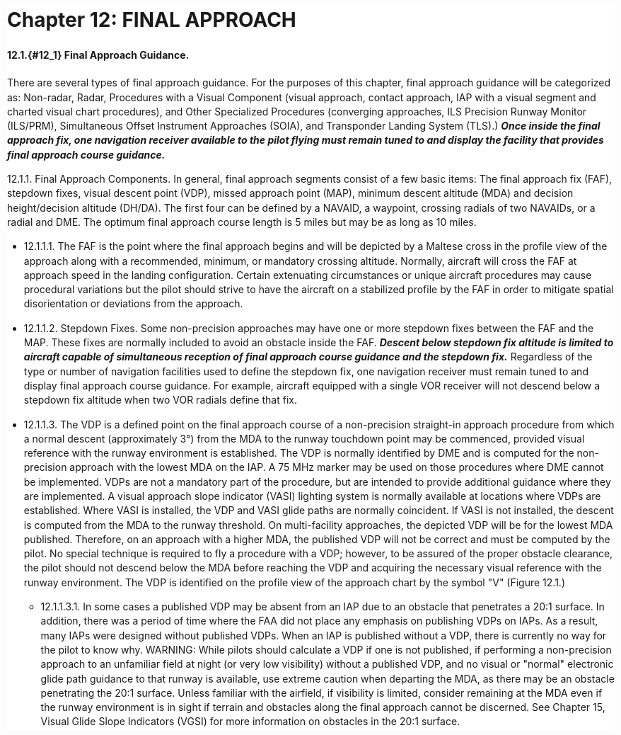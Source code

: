 # Chapter 12: FINAL APPROACH

#### 12.1.{#12_1} Final Approach Guidance.

There are several types of final approach guidance. For the purposes of this chapter, final approach guidance will be categorized as: Non-radar, Radar, Procedures with a Visual Component (visual approach, contact approach, IAP with a visual segment and charted visual chart procedures), and Other Specialized Procedures (converging approaches, ILS Precision Runway Monitor (ILS/PRM), Simultaneous Offset Instrument Approaches (SOIA), and Transponder Landing System (TLS).) <strong><em>Once inside the final approach fix, one navigation receiver available to the pilot flying must remain tuned to and display the facility that provides final approach course guidance.</em></strong>

12.1.1. Final Approach Components. In general, final approach segments consist of a few basic items: The final approach fix (FAF), stepdown fixes, visual descent point (VDP), missed approach point (MAP), minimum descent altitude (MDA) and decision height/decision altitude (DH/DA). The first four can be defined by a NAVAID, a waypoint, crossing radials of two NAVAIDs, or a radial and DME. The optimum final approach course length is 5 miles but may be as long as 10 miles.

+ 12.1.1.1. The FAF is the point where the final approach begins and will be depicted by a Maltese cross in the profile view of the approach along with a recommended, minimum, or mandatory crossing altitude. Normally, aircraft will cross the FAF at approach speed in the landing configuration. Certain extenuating circumstances or unique aircraft procedures may cause procedural variations but the pilot should strive to have the aircraft on a stabilized profile by the FAF in order to mitigate spatial disorientation or deviations from the approach.

+ 12.1.1.2. Stepdown Fixes. Some non-precision approaches may have one or more stepdown fixes between the FAF and the MAP. These fixes are normally included to avoid an obstacle inside the FAF. <strong><em>Descent below stepdown fix altitude is limited to aircraft capable of simultaneous reception of final approach course guidance and the stepdown fix.</em></strong> Regardless of the type or number of navigation facilities used to define the stepdown fix, one navigation receiver must remain tuned to and display final approach course guidance. For example, aircraft equipped with a single VOR receiver will not descend below a stepdown fix altitude when two VOR radials define that fix.

+ 12.1.1.3. The VDP is a defined point on the final approach course of a non-precision straight-in approach procedure from which a normal descent (approximately 3°) from the MDA to the runway touchdown point may be commenced, provided visual reference with the runway environment is established. The VDP is normally identified by DME and is computed for the non-precision approach with the lowest MDA on the IAP. A 75 MHz marker may be used on those procedures where DME cannot be implemented. VDPs are not a mandatory part of the procedure, but are intended to provide additional guidance where they are implemented. A visual approach slope indicator (VASI) lighting system is normally available at locations where VDPs are established. Where VASI is installed, the VDP and VASI glide paths are normally coincident. If VASI is not installed, the descent is computed from the MDA to the runway threshold. On multi-facility approaches, the depicted VDP will be for the lowest MDA published. Therefore, on an approach with a higher MDA, the published VDP will not be correct and must be computed by the pilot. No special technique is required to fly a procedure with a VDP; however, to be assured of the proper obstacle clearance, the pilot should not descend below the MDA before reaching the VDP and acquiring the necessary visual reference with the runway environment. The VDP is identified on the profile view of the approach chart by the symbol "V" (Figure 12.1.)

	+ 12.1.1.3.1. In some cases a published VDP may be absent from an IAP due to an obstacle that penetrates a 20:1 surface. In addition, there was a period of time where the FAA did not place any emphasis on publishing VDPs on IAPs. As a result, many IAPs were designed without published VDPs. When an IAP is published without a VDP, there is currently no way for the pilot to know why. WARNING: While pilots should calculate a VDP if one is not published, if performing a non-precision approach to an unfamiliar field at night (or very low visibility) without a published VDP, and no visual or "normal" electronic glide path guidance to that runway is available, use extreme caution when departing the MDA, as there may be an obstacle penetrating the 20:1 surface. Unless familiar with the airfield, if visibility is limited, consider remaining at the MDA even if the runway environment is in sight if terrain and obstacles along the final approach cannot be discerned. See Chapter 15, Visual Glide Slope Indicators (VGSI) for more information on obstacles in the 20:1 surface.
